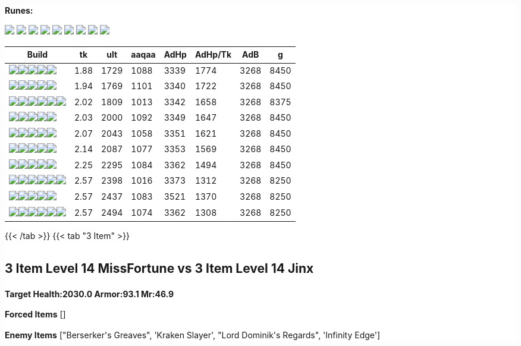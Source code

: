 

**Runes:**


![](/Styles/Precision/PressTheAttack/PressTheAttack.png)
![](/Styles/Precision/Overheal.png)
![](/Styles/Precision/LegendAlacrity/LegendAlacrity.png)
![](/Styles/Precision/CutDown/CutDown.png)
![](/Styles/Sorcery/AbsoluteFocus/AbsoluteFocus.png)
![](/Styles/Sorcery/GatheringStorm/GatheringStorm.png)
![](/StatMods/StatModsAttackSpeedIcon.png)
![](/StatMods/StatModsAdaptiveForceIcon.png)
![](/StatMods/StatModsArmorIcon.png)





 Build |tk|ult|aaqaa|AdHp|AdHp/Tk|AdB|g
-|-|-|-|-|-|-|-
![](/item/3087.png)![](/item/6672.png)![](/item/1053.png)![](/item/1055.png)![](/item/3006.png)|1.88|1729|1088|3339|1774|3268|8450
![](/item/3095.png)![](/item/6672.png)![](/item/1053.png)![](/item/1055.png)![](/item/3006.png)|1.94|1769|1101|3340|1722|3268|8450
![](/item/3046.png)![](/item/6672.png)![](/item/1053.png)![](/item/1055.png)![](/item/1037.png)![](/item/1036.png)|2.02|1809|1013|3342|1658|3268|8375
![](/item/6672.png)![](/item/6676.png)![](/item/1053.png)![](/item/1055.png)![](/item/3006.png)|2.03|2000|1092|3349|1647|3268|8450
![](/item/3087.png)![](/item/6676.png)![](/item/1053.png)![](/item/1055.png)![](/item/3006.png)|2.07|2043|1058|3351|1621|3268|8450
![](/item/3095.png)![](/item/6676.png)![](/item/1053.png)![](/item/1055.png)![](/item/3006.png)|2.14|2087|1077|3353|1569|3268|8450
![](/item/3033.png)![](/item/6676.png)![](/item/1053.png)![](/item/1055.png)![](/item/3006.png)|2.25|2295|1084|3362|1494|3268|8450
![](/item/3179.png)![](/item/6696.png)![](/item/1001.png)![](/item/1053.png)![](/item/1055.png)![](/item/1038.png)|2.57|2398|1016|3373|1312|3268|8250
![](/item/3072.png)![](/item/6676.png)![](/item/1001.png)![](/item/1055.png)![](/item/1038.png)|2.57|2437|1083|3521|1370|3268|8250
![](/item/3179.png)![](/item/6676.png)![](/item/1001.png)![](/item/1053.png)![](/item/1055.png)![](/item/1038.png)|2.57|2494|1074|3362|1308|3268|8250
{{< /tab >}}
{{< tab "3 Item" >}}
## 3 Item Level 14 MissFortune vs 3 Item Level 14 Jinx

**Target Health:2030.0 Armor:93.1 Mr:46.9**


**Forced Items** []








**Enemy Items** ["Berserker's Greaves", 'Kraken Slayer', "Lord Dominik's Regards", 'Infinity Edge']

